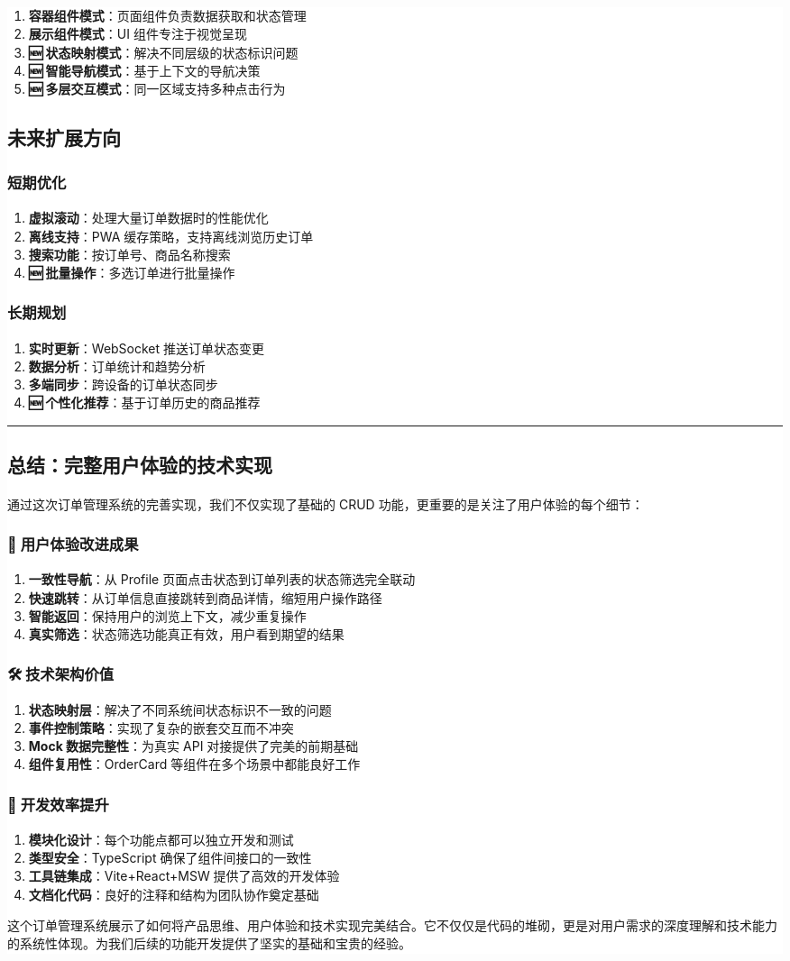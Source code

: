 1. **容器组件模式**：页面组件负责数据获取和状态管理
2. **展示组件模式**：UI 组件专注于视觉呈现
3. **🆕 状态映射模式**：解决不同层级的状态标识问题
4. **🆕 智能导航模式**：基于上下文的导航决策
5. **🆕 多层交互模式**：同一区域支持多种点击行为

## 未来扩展方向

### 短期优化

1. **虚拟滚动**：处理大量订单数据时的性能优化
2. **离线支持**：PWA 缓存策略，支持离线浏览历史订单
3. **搜索功能**：按订单号、商品名称搜索
4. **🆕 批量操作**：多选订单进行批量操作

### 长期规划

1. **实时更新**：WebSocket 推送订单状态变更
2. **数据分析**：订单统计和趋势分析
3. **多端同步**：跨设备的订单状态同步
4. **🆕 个性化推荐**：基于订单历史的商品推荐

---

## 总结：完整用户体验的技术实现

通过这次订单管理系统的完善实现，我们不仅实现了基础的 CRUD 功能，更重要的是关注了用户体验的每个细节：

### 🎯 **用户体验改进成果**

1. **一致性导航**：从 Profile 页面点击状态到订单列表的状态筛选完全联动
2. **快速跳转**：从订单信息直接跳转到商品详情，缩短用户操作路径
3. **智能返回**：保持用户的浏览上下文，减少重复操作
4. **真实筛选**：状态筛选功能真正有效，用户看到期望的结果

### 🛠️ **技术架构价值**

1. **状态映射层**：解决了不同系统间状态标识不一致的问题
2. **事件控制策略**：实现了复杂的嵌套交互而不冲突
3. **Mock 数据完整性**：为真实 API 对接提供了完美的前期基础
4. **组件复用性**：OrderCard 等组件在多个场景中都能良好工作

### 🚀 **开发效率提升**

1. **模块化设计**：每个功能点都可以独立开发和测试
2. **类型安全**：TypeScript 确保了组件间接口的一致性
3. **工具链集成**：Vite+React+MSW 提供了高效的开发体验
4. **文档化代码**：良好的注释和结构为团队协作奠定基础

这个订单管理系统展示了如何将产品思维、用户体验和技术实现完美结合。它不仅仅是代码的堆砌，更是对用户需求的深度理解和技术能力的系统性体现。为我们后续的功能开发提供了坚实的基础和宝贵的经验。
